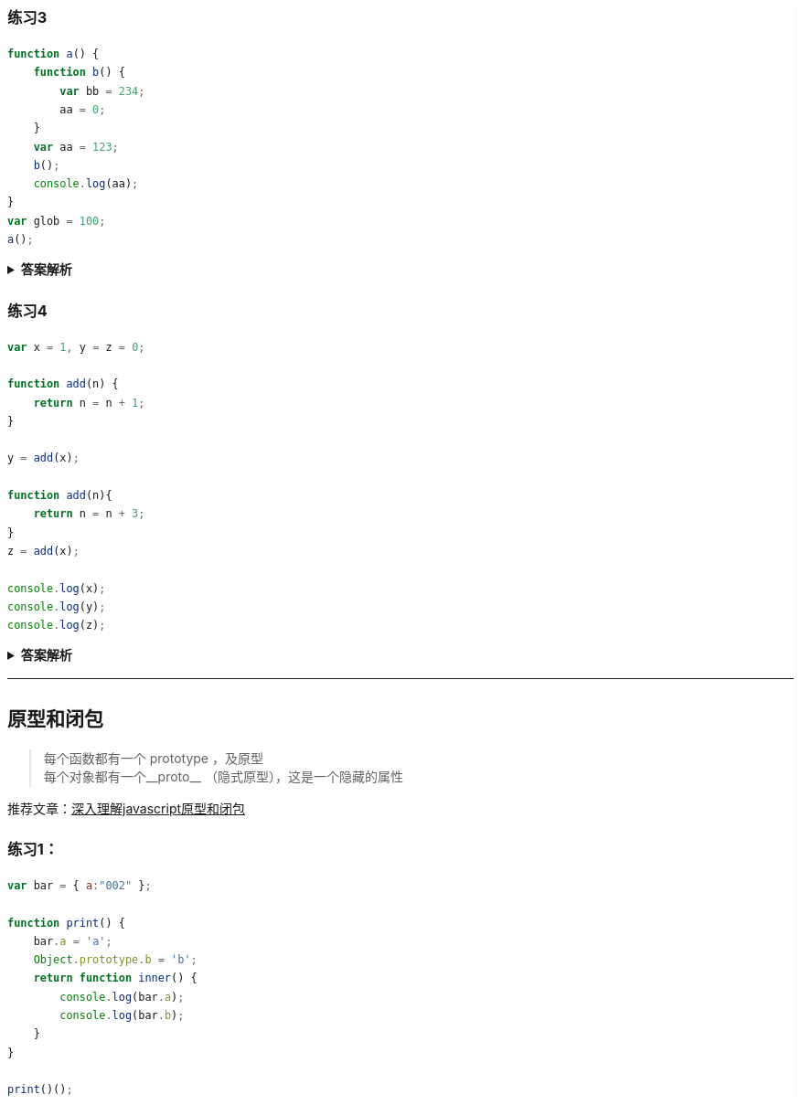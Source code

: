 ### 练习3
```javascript
function a() {
    function b() {
        var bb = 234;
        aa = 0;
    }
    var aa = 123;
    b();
    console.log(aa);
}
var glob = 100;
a();
```
<details><summary><b>答案解析</b></summary></details>

### 练习4
```javascript
var x = 1, y = z = 0; 

function add(n) {
    return n = n + 1;
}

y = add(x); 

function add(n){
    return n = n + 3; 
}
z = add(x);

console.log(x);
console.log(y);
console.log(z);
```
<details><summary><b>答案解析</b></summary></details>

---
## 原型和闭包
> 每个函数都有一个 prototype ，及原型 <br>
> 每个对象都有一个__proto__ （隐式原型），这是一个隐藏的属性

推荐文章：[深入理解javascript原型和闭包](https://www.cnblogs.com/wangfupeng1988/p/4001284.html)

### 练习1：
```javascript
var bar = { a:"002" }; 

function print() {
    bar.a = 'a'; 
    Object.prototype.b = 'b'; 
    return function inner() {
        console.log(bar.a); 
        console.log(bar.b); 
    }
}

print()();
```

